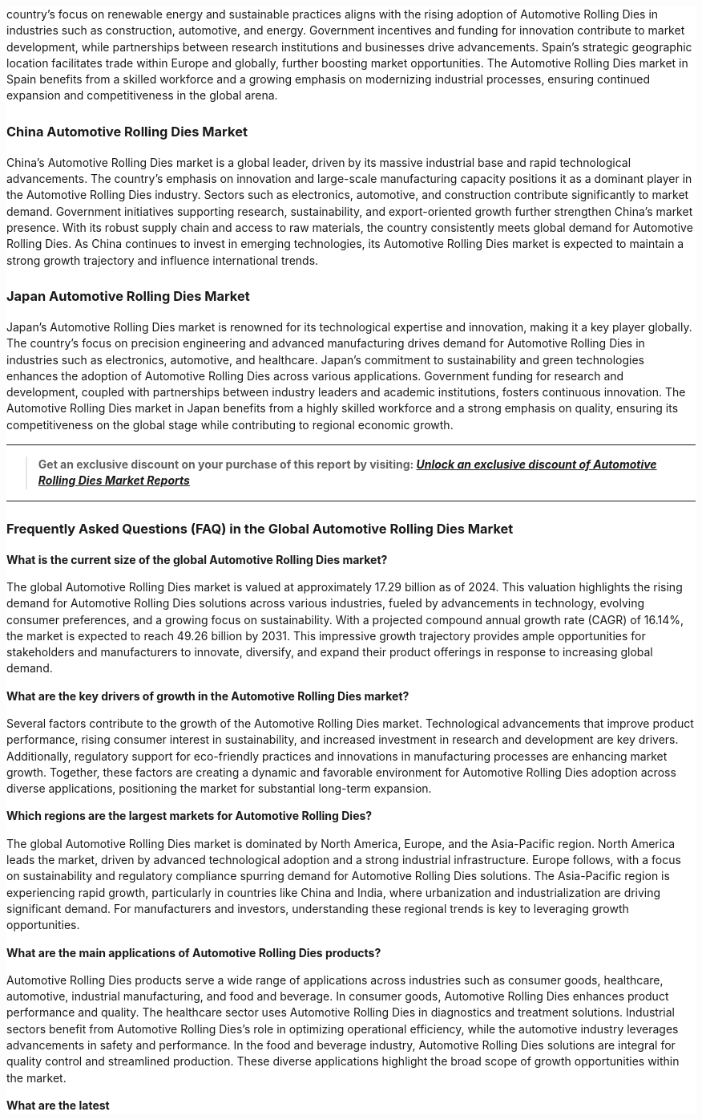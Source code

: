 country&rsquo;s focus on renewable energy and sustainable practices aligns with the rising adoption of Automotive Rolling Dies in industries such as construction, automotive, and energy. Government incentives and funding for innovation contribute to market development, while partnerships between research institutions and businesses drive advancements. Spain&rsquo;s strategic geographic location facilitates trade within Europe and globally, further boosting market opportunities. The Automotive Rolling Dies market in Spain benefits from a skilled workforce and a growing emphasis on modernizing industrial processes, ensuring continued expansion and competitiveness in the global arena.</p><h3>China Automotive Rolling Dies Market</h3><p>China&rsquo;s Automotive Rolling Dies market is a global leader, driven by its massive industrial base and rapid technological advancements. The country&rsquo;s emphasis on innovation and large-scale manufacturing capacity positions it as a dominant player in the Automotive Rolling Dies industry. Sectors such as electronics, automotive, and construction contribute significantly to market demand. Government initiatives supporting research, sustainability, and export-oriented growth further strengthen China&rsquo;s market presence. With its robust supply chain and access to raw materials, the country consistently meets global demand for Automotive Rolling Dies. As China continues to invest in emerging technologies, its Automotive Rolling Dies market is expected to maintain a strong growth trajectory and influence international trends.</p><h3>Japan Automotive Rolling Dies Market</h3><p>Japan&rsquo;s Automotive Rolling Dies market is renowned for its technological expertise and innovation, making it a key player globally. The country&rsquo;s focus on precision engineering and advanced manufacturing drives demand for Automotive Rolling Dies in industries such as electronics, automotive, and healthcare. Japan&rsquo;s commitment to sustainability and green technologies enhances the adoption of Automotive Rolling Dies across various applications. Government funding for research and development, coupled with partnerships between industry leaders and academic institutions, fosters continuous innovation. The Automotive Rolling Dies market in Japan benefits from a highly skilled workforce and a strong emphasis on quality, ensuring its competitiveness on the global stage while contributing to regional economic growth.</p><hr /><blockquote><p><strong>Get an exclusive discount on your purchase of this report by visiting: <em><a href="://marketresearchpulse.com/ask-for-discount/75456?utm_source=Github&amp;utm_medium=020">Unlock an exclusive discount of Automotive Rolling Dies Market Reports</a></em>&nbsp;</strong></p></blockquote><hr /><h3>Frequently Asked Questions (FAQ) in the Global Automotive Rolling Dies Market</h3><p><strong>What is the current size of the global Automotive Rolling Dies market?</strong></p><p>The global Automotive Rolling Dies market is valued at approximately 17.29 billion as of 2024. This valuation highlights the rising demand for Automotive Rolling Dies solutions across various industries, fueled by advancements in technology, evolving consumer preferences, and a growing focus on sustainability. With a projected compound annual growth rate (CAGR) of 16.14%, the market is expected to reach 49.26 billion by 2031. This impressive growth trajectory provides ample opportunities for stakeholders and manufacturers to innovate, diversify, and expand their product offerings in response to increasing global demand.</p><p><strong>What are the key drivers of growth in the Automotive Rolling Dies market?</strong></p><p>Several factors contribute to the growth of the Automotive Rolling Dies market. Technological advancements that improve product performance, rising consumer interest in sustainability, and increased investment in research and development are key drivers. Additionally, regulatory support for eco-friendly practices and innovations in manufacturing processes are enhancing market growth. Together, these factors are creating a dynamic and favorable environment for Automotive Rolling Dies adoption across diverse applications, positioning the market for substantial long-term expansion.</p><p><strong>Which regions are the largest markets for Automotive Rolling Dies?</strong></p><p>The global Automotive Rolling Dies market is dominated by North America, Europe, and the Asia-Pacific region. North America leads the market, driven by advanced technological adoption and a strong industrial infrastructure. Europe follows, with a focus on sustainability and regulatory compliance spurring demand for Automotive Rolling Dies solutions. The Asia-Pacific region is experiencing rapid growth, particularly in countries like China and India, where urbanization and industrialization are driving significant demand. For manufacturers and investors, understanding these regional trends is key to leveraging growth opportunities.</p><p><strong>What are the main applications of Automotive Rolling Dies products?</strong></p><p>Automotive Rolling Dies products serve a wide range of applications across industries such as consumer goods, healthcare, automotive, industrial manufacturing, and food and beverage. In consumer goods, Automotive Rolling Dies enhances product performance and quality. The healthcare sector uses Automotive Rolling Dies in diagnostics and treatment solutions. Industrial sectors benefit from Automotive Rolling Dies&rsquo;s role in optimizing operational efficiency, while the automotive industry leverages advancements in safety and performance. In the food and beverage industry, Automotive Rolling Dies solutions are integral for quality control and streamlined production. These diverse applications highlight the broad scope of growth opportunities within the market.</p><p><strong>What are the latest